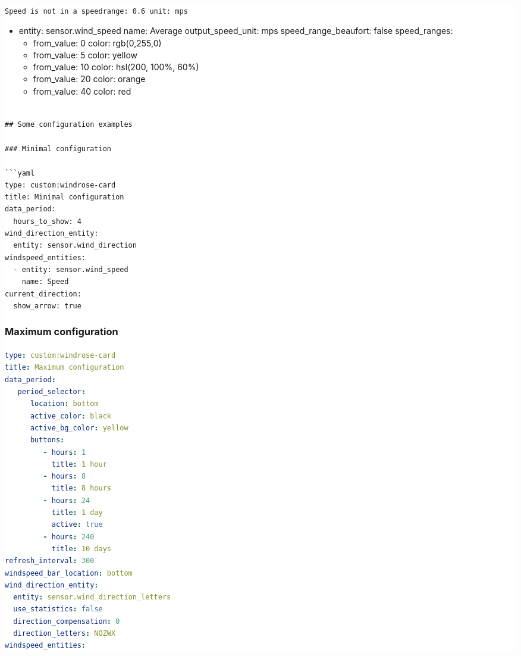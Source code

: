 ```Speed is not in a speedrange: 0.6 unit: mps```
  - entity: sensor.wind_speed
    name: Average
    output_speed_unit: mps
    speed_range_beaufort: false
    speed_ranges:
      - from_value: 0
        color: rgb(0,255,0)
      - from_value: 5
        color: yellow
      - from_value: 10
        color: hsl(200, 100%, 60%)
      - from_value: 20
        color: orange
      - from_value: 40
        color: red
```

## Some configuration examples

### Minimal configuration

```yaml
type: custom:windrose-card
title: Minimal configuration
data_period:
  hours_to_show: 4
wind_direction_entity:
  entity: sensor.wind_direction
windspeed_entities:
  - entity: sensor.wind_speed
    name: Speed
current_direction:
  show_arrow: true
```

### Maximum configuration

```yaml
type: custom:windrose-card
title: Maximum configuration
data_period:
   period_selector:
      location: bottom
      active_color: black
      active_bg_color: yellow
      buttons:
         - hours: 1
           title: 1 hour
         - hours: 8
           title: 8 hours
         - hours: 24
           title: 1 day
           active: true
         - hours: 240
           title: 10 days
refresh_interval: 300
windspeed_bar_location: bottom
wind_direction_entity:
  entity: sensor.wind_direction_letters
  use_statistics: false
  direction_compensation: 0
  direction_letters: NOZWX
windspeed_entities:
```